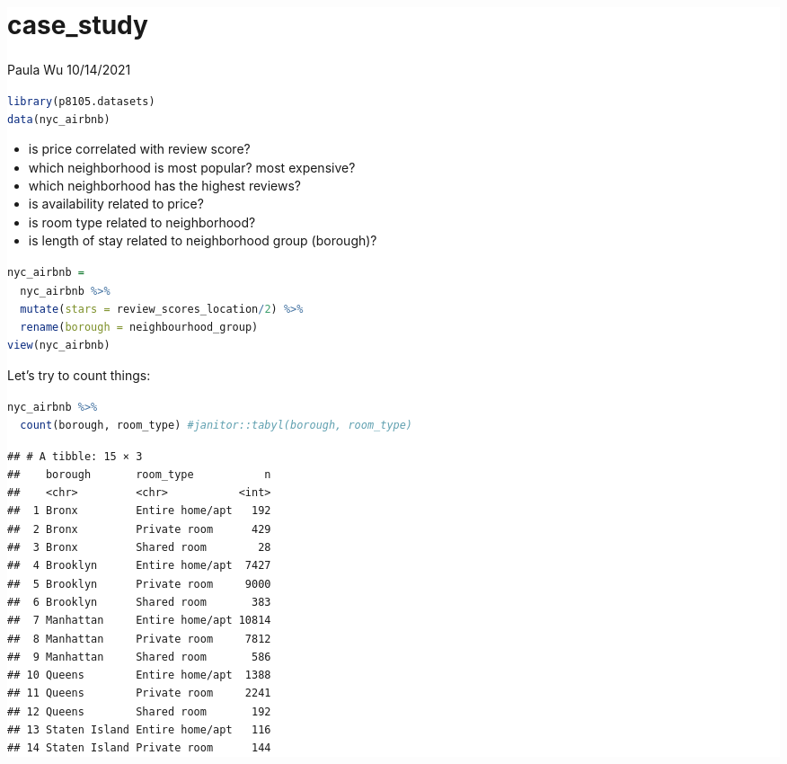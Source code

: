 case_study
================
Paula Wu
10/14/2021

``` r
library(p8105.datasets)
data(nyc_airbnb)
```

-   is price correlated with review score?
-   which neighborhood is most popular? most expensive?
-   which neighborhood has the highest reviews?
-   is availability related to price?
-   is room type related to neighborhood?
-   is length of stay related to neighborhood group (borough)?

``` r
nyc_airbnb = 
  nyc_airbnb %>% 
  mutate(stars = review_scores_location/2) %>% 
  rename(borough = neighbourhood_group)
view(nyc_airbnb)
```

Let’s try to count things:

``` r
nyc_airbnb %>% 
  count(borough, room_type) #janitor::tabyl(borough, room_type)
```

    ## # A tibble: 15 × 3
    ##    borough       room_type           n
    ##    <chr>         <chr>           <int>
    ##  1 Bronx         Entire home/apt   192
    ##  2 Bronx         Private room      429
    ##  3 Bronx         Shared room        28
    ##  4 Brooklyn      Entire home/apt  7427
    ##  5 Brooklyn      Private room     9000
    ##  6 Brooklyn      Shared room       383
    ##  7 Manhattan     Entire home/apt 10814
    ##  8 Manhattan     Private room     7812
    ##  9 Manhattan     Shared room       586
    ## 10 Queens        Entire home/apt  1388
    ## 11 Queens        Private room     2241
    ## 12 Queens        Shared room       192
    ## 13 Staten Island Entire home/apt   116
    ## 14 Staten Island Private room      144